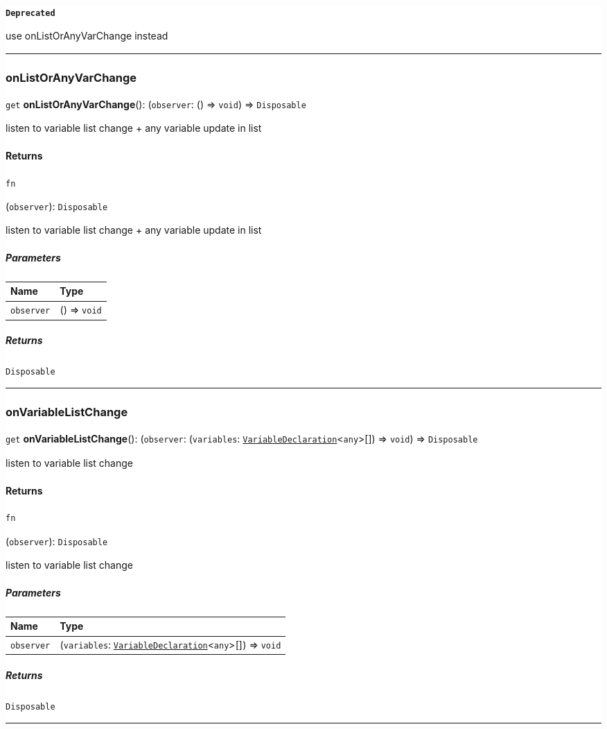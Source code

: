 **`Deprecated`**

use onListOrAnyVarChange instead

***

### onListOrAnyVarChange

`get` **onListOrAnyVarChange**(): (`observer`: () => `void`) => `Disposable`

listen to variable list change + any variable update in list

#### Returns

`fn`

(`observer`): `Disposable`

listen to variable list change + any variable update in list

##### Parameters

| Name | Type |
| :------ | :------ |
| `observer` | () => `void` |

##### Returns

`Disposable`

***

### onVariableListChange

`get` **onVariableListChange**(): (`observer`: (`variables`: [`VariableDeclaration`](/en/auto-docs/variable-plugin/classes/VariableDeclaration.md)<`any`>\[]) => `void`) => `Disposable`

listen to variable list change

#### Returns

`fn`

(`observer`): `Disposable`

listen to variable list change

##### Parameters

| Name | Type |
| :------ | :------ |
| `observer` | (`variables`: [`VariableDeclaration`](/en/auto-docs/variable-plugin/classes/VariableDeclaration.md)<`any`>\[]) => `void` |

##### Returns

`Disposable`

***
